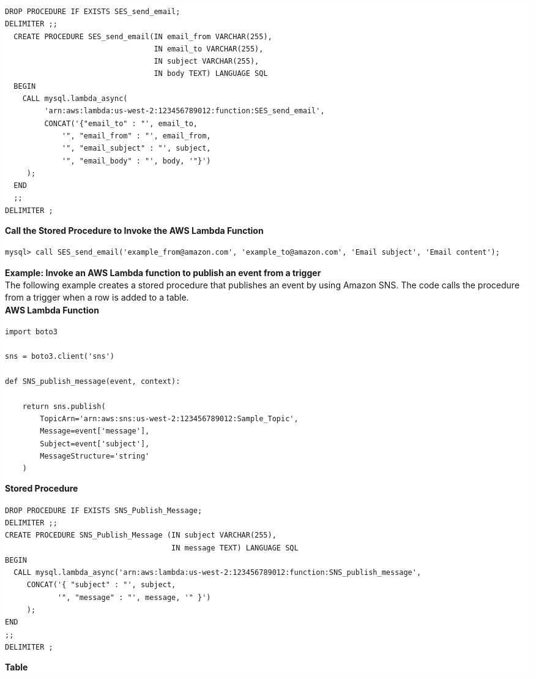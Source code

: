 ```
DROP PROCEDURE IF EXISTS SES_send_email;
DELIMITER ;;
  CREATE PROCEDURE SES_send_email(IN email_from VARCHAR(255),
                                  IN email_to VARCHAR(255),
                                  IN subject VARCHAR(255),
                                  IN body TEXT) LANGUAGE SQL
  BEGIN
    CALL mysql.lambda_async(
         'arn:aws:lambda:us-west-2:123456789012:function:SES_send_email',
         CONCAT('{"email_to" : "', email_to,
             '", "email_from" : "', email_from,
             '", "email_subject" : "', subject,
             '", "email_body" : "', body, '"}')
     );
  END
  ;;
DELIMITER ;
```
**Call the Stored Procedure to Invoke the AWS Lambda Function**  

```
mysql> call SES_send_email('example_from@amazon.com', 'example_to@amazon.com', 'Email subject', 'Email content');
```

**Example: Invoke an AWS Lambda function to publish an event from a trigger**  
The following example creates a stored procedure that publishes an event by using Amazon SNS\. The code calls the procedure from a trigger when a row is added to a table\.  
**AWS Lambda Function**  

```
import boto3

sns = boto3.client('sns')

def SNS_publish_message(event, context):

    return sns.publish(
        TopicArn='arn:aws:sns:us-west-2:123456789012:Sample_Topic',
        Message=event['message'],
        Subject=event['subject'],
        MessageStructure='string'
    )
```
**Stored Procedure**  

```
DROP PROCEDURE IF EXISTS SNS_Publish_Message;
DELIMITER ;;
CREATE PROCEDURE SNS_Publish_Message (IN subject VARCHAR(255),
                                      IN message TEXT) LANGUAGE SQL
BEGIN
  CALL mysql.lambda_async('arn:aws:lambda:us-west-2:123456789012:function:SNS_publish_message',
     CONCAT('{ "subject" : "', subject,
            '", "message" : "', message, '" }')
     );
END
;;
DELIMITER ;
```
**Table**  
